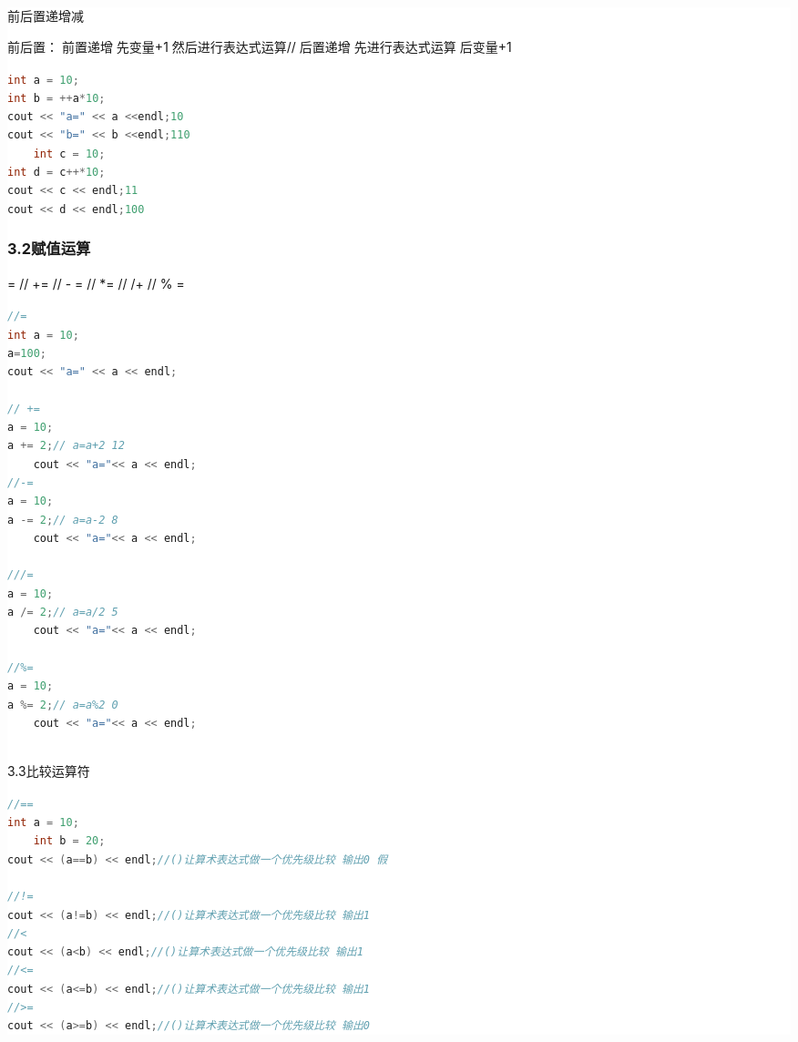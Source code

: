 前后置递增减

前后置： 前置递增 先变量+1 然后进行表达式运算//              后置递增 先进行表达式运算 后变量+1

```c++
int a = 10;
int b = ++a*10;
cout << "a=" << a <<endl;10
cout << "b=" << b <<endl;110
    int c = 10;
int d = c++*10;
cout << c << endl;11
cout << d << endl;100

```

### 3.2赋值运算

=      //    +=       //  - =      //     *=      //       /+   //      % =         

```c++
//=
int a = 10;
a=100;
cout << "a=" << a << endl;

// +=
a = 10;
a += 2;// a=a+2 12
    cout << "a="<< a << endl;
//-=
a = 10;
a -= 2;// a=a-2 8
    cout << "a="<< a << endl;

///=
a = 10;
a /= 2;// a=a/2 5
    cout << "a="<< a << endl;

//%=
a = 10;
a %= 2;// a=a%2 0
    cout << "a="<< a << endl;



```

3.3比较运算符 

```c++
//==
int a = 10;
    int b = 20;
cout << (a==b) << endl;//()让算术表达式做一个优先级比较 输出0 假

//!=
cout << (a!=b) << endl;//()让算术表达式做一个优先级比较 输出1 
//<
cout << (a<b) << endl;//()让算术表达式做一个优先级比较 输出1
//<=
cout << (a<=b) << endl;//()让算术表达式做一个优先级比较 输出1
//>=
cout << (a>=b) << endl;//()让算术表达式做一个优先级比较 输出0
```
